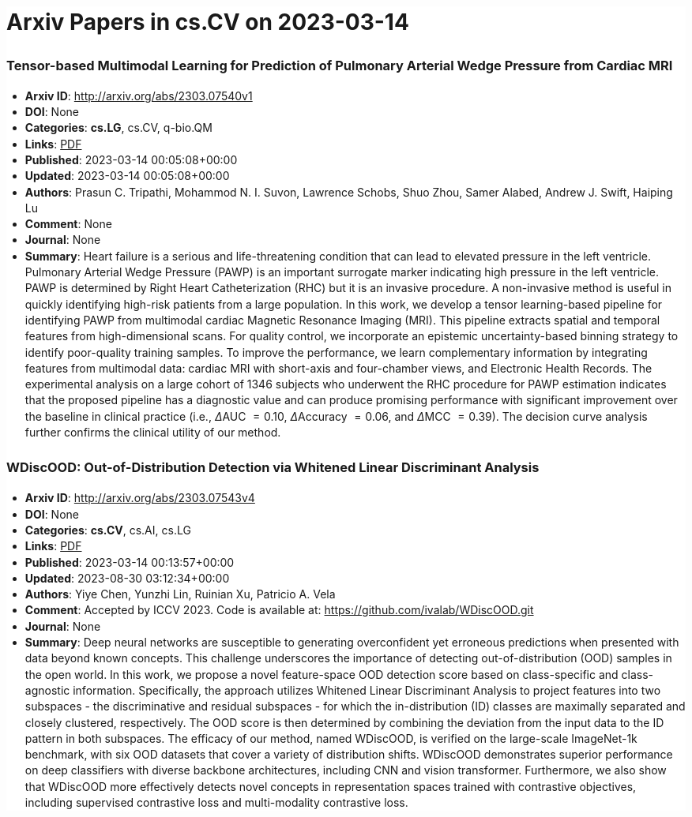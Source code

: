 # Arxiv Papers in cs.CV on 2023-03-14
### Tensor-based Multimodal Learning for Prediction of Pulmonary Arterial Wedge Pressure from Cardiac MRI
- **Arxiv ID**: http://arxiv.org/abs/2303.07540v1
- **DOI**: None
- **Categories**: **cs.LG**, cs.CV, q-bio.QM
- **Links**: [PDF](http://arxiv.org/pdf/2303.07540v1)
- **Published**: 2023-03-14 00:05:08+00:00
- **Updated**: 2023-03-14 00:05:08+00:00
- **Authors**: Prasun C. Tripathi, Mohammod N. I. Suvon, Lawrence Schobs, Shuo Zhou, Samer Alabed, Andrew J. Swift, Haiping Lu
- **Comment**: None
- **Journal**: None
- **Summary**: Heart failure is a serious and life-threatening condition that can lead to elevated pressure in the left ventricle. Pulmonary Arterial Wedge Pressure (PAWP) is an important surrogate marker indicating high pressure in the left ventricle. PAWP is determined by Right Heart Catheterization (RHC) but it is an invasive procedure. A non-invasive method is useful in quickly identifying high-risk patients from a large population. In this work, we develop a tensor learning-based pipeline for identifying PAWP from multimodal cardiac Magnetic Resonance Imaging (MRI). This pipeline extracts spatial and temporal features from high-dimensional scans. For quality control, we incorporate an epistemic uncertainty-based binning strategy to identify poor-quality training samples. To improve the performance, we learn complementary information by integrating features from multimodal data: cardiac MRI with short-axis and four-chamber views, and Electronic Health Records. The experimental analysis on a large cohort of $1346$ subjects who underwent the RHC procedure for PAWP estimation indicates that the proposed pipeline has a diagnostic value and can produce promising performance with significant improvement over the baseline in clinical practice (i.e., $\Delta$AUC $=0.10$, $\Delta$Accuracy $=0.06$, and $\Delta$MCC $=0.39$). The decision curve analysis further confirms the clinical utility of our method.



### WDiscOOD: Out-of-Distribution Detection via Whitened Linear Discriminant Analysis
- **Arxiv ID**: http://arxiv.org/abs/2303.07543v4
- **DOI**: None
- **Categories**: **cs.CV**, cs.AI, cs.LG
- **Links**: [PDF](http://arxiv.org/pdf/2303.07543v4)
- **Published**: 2023-03-14 00:13:57+00:00
- **Updated**: 2023-08-30 03:12:34+00:00
- **Authors**: Yiye Chen, Yunzhi Lin, Ruinian Xu, Patricio A. Vela
- **Comment**: Accepted by ICCV 2023. Code is available at:
  https://github.com/ivalab/WDiscOOD.git
- **Journal**: None
- **Summary**: Deep neural networks are susceptible to generating overconfident yet erroneous predictions when presented with data beyond known concepts. This challenge underscores the importance of detecting out-of-distribution (OOD) samples in the open world. In this work, we propose a novel feature-space OOD detection score based on class-specific and class-agnostic information. Specifically, the approach utilizes Whitened Linear Discriminant Analysis to project features into two subspaces - the discriminative and residual subspaces - for which the in-distribution (ID) classes are maximally separated and closely clustered, respectively. The OOD score is then determined by combining the deviation from the input data to the ID pattern in both subspaces. The efficacy of our method, named WDiscOOD, is verified on the large-scale ImageNet-1k benchmark, with six OOD datasets that cover a variety of distribution shifts. WDiscOOD demonstrates superior performance on deep classifiers with diverse backbone architectures, including CNN and vision transformer. Furthermore, we also show that WDiscOOD more effectively detects novel concepts in representation spaces trained with contrastive objectives, including supervised contrastive loss and multi-modality contrastive loss.
